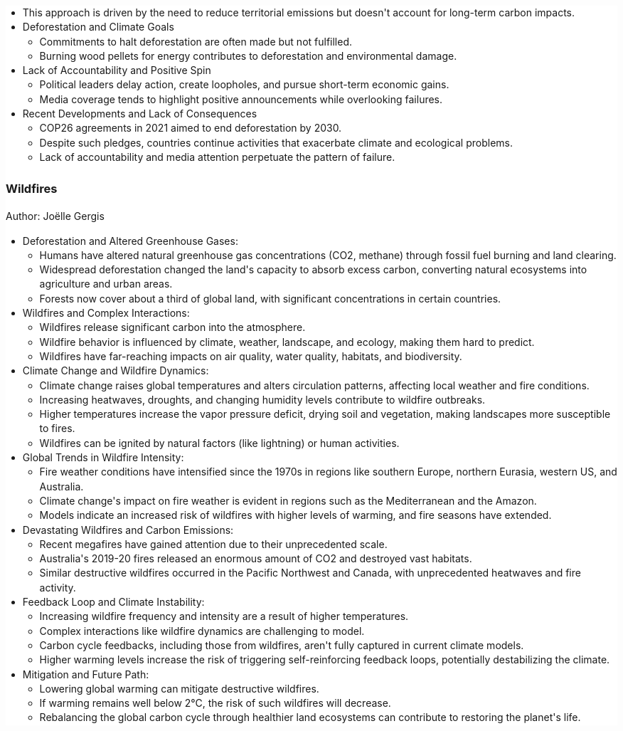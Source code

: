   - This approach is driven by the need to reduce territorial emissions but doesn't account for long-term carbon impacts.
- Deforestation and Climate Goals
  - Commitments to halt deforestation are often made but not fulfilled.
  - Burning wood pellets for energy contributes to deforestation and environmental damage.
- Lack of Accountability and Positive Spin
  - Political leaders delay action, create loopholes, and pursue short-term economic gains.
  - Media coverage tends to highlight positive announcements while overlooking failures.
- Recent Developments and Lack of Consequences
  - COP26 agreements in 2021 aimed to end deforestation by 2030.
  - Despite such pledges, countries continue activities that exacerbate climate and ecological problems.
  - Lack of accountability and media attention perpetuate the pattern of failure.

### Wildfires
Author: Joëlle Gergis
- Deforestation and Altered Greenhouse Gases:
  - Humans have altered natural greenhouse gas concentrations (CO2, methane) through fossil fuel burning and land clearing.
  - Widespread deforestation changed the land's capacity to absorb excess carbon, converting natural ecosystems into agriculture and urban areas.
  - Forests now cover about a third of global land, with significant concentrations in certain countries.
- Wildfires and Complex Interactions:
  - Wildfires release significant carbon into the atmosphere.
  - Wildfire behavior is influenced by climate, weather, landscape, and ecology, making them hard to predict.
  - Wildfires have far-reaching impacts on air quality, water quality, habitats, and biodiversity.
- Climate Change and Wildfire Dynamics:
  - Climate change raises global temperatures and alters circulation patterns, affecting local weather and fire conditions.
  - Increasing heatwaves, droughts, and changing humidity levels contribute to wildfire outbreaks.
  - Higher temperatures increase the vapor pressure deficit, drying soil and vegetation, making landscapes more susceptible to fires.
  - Wildfires can be ignited by natural factors (like lightning) or human activities.
- Global Trends in Wildfire Intensity:
  - Fire weather conditions have intensified since the 1970s in regions like southern Europe, northern Eurasia, western US, and Australia.
  - Climate change's impact on fire weather is evident in regions such as the Mediterranean and the Amazon.
  - Models indicate an increased risk of wildfires with higher levels of warming, and fire seasons have extended.
- Devastating Wildfires and Carbon Emissions:
  - Recent megafires have gained attention due to their unprecedented scale.
  - Australia's 2019-20 fires released an enormous amount of CO2 and destroyed vast habitats.
  - Similar destructive wildfires occurred in the Pacific Northwest and Canada, with unprecedented heatwaves and fire activity.
- Feedback Loop and Climate Instability:
  - Increasing wildfire frequency and intensity are a result of higher temperatures.
  - Complex interactions like wildfire dynamics are challenging to model.
  - Carbon cycle feedbacks, including those from wildfires, aren't fully captured in current climate models.
  - Higher warming levels increase the risk of triggering self-reinforcing feedback loops, potentially destabilizing the climate.
- Mitigation and Future Path:
  - Lowering global warming can mitigate destructive wildfires.
  - If warming remains well below 2°C, the risk of such wildfires will decrease.
  - Rebalancing the global carbon cycle through healthier land ecosystems can contribute to restoring the planet's life.
